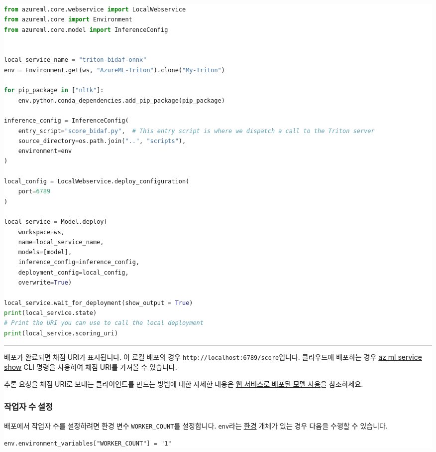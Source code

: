 ```python
from azureml.core.webservice import LocalWebservice
from azureml.core import Environment
from azureml.core.model import InferenceConfig


local_service_name = "triton-bidaf-onnx"
env = Environment.get(ws, "AzureML-Triton").clone("My-Triton")

for pip_package in ["nltk"]:
    env.python.conda_dependencies.add_pip_package(pip_package)

inference_config = InferenceConfig(
    entry_script="score_bidaf.py",  # This entry script is where we dispatch a call to the Triton server
    source_directory=os.path.join("..", "scripts"),
    environment=env
)

local_config = LocalWebservice.deploy_configuration(
    port=6789
)

local_service = Model.deploy(
    workspace=ws,
    name=local_service_name,
    models=[model],
    inference_config=inference_config,
    deployment_config=local_config,
    overwrite=True)

local_service.wait_for_deployment(show_output = True)
print(local_service.state)
# Print the URI you can use to call the local deployment
print(local_service.scoring_uri)
```

---

배포가 완료되면 채점 URI가 표시됩니다. 이 로컬 배포의 경우 `http://localhost:6789/score`입니다. 클라우드에 배포하는 경우 [az ml service show](/cli/azure/ext/azure-cli-ml/ml/service#ext_azure_cli_ml_az_ml_service_show) CLI 명령을 사용하여 채점 URI를 가져올 수 있습니다.

추론 요청을 채점 URI로 보내는 클라이언트를 만드는 방법에 대한 자세한 내용은 [웹 서비스로 배포된 모델 사용](how-to-consume-web-service.md)을 참조하세요.

### <a name="setting-the-number-of-workers"></a>작업자 수 설정

배포에서 작업자 수를 설정하려면 환경 변수 `WORKER_COUNT`를 설정합니다. `env`라는 [환경](/python/api/azureml-core/azureml.core.environment.environment) 개체가 있는 경우 다음을 수행할 수 있습니다.

```{py}
env.environment_variables["WORKER_COUNT"] = "1"
```
